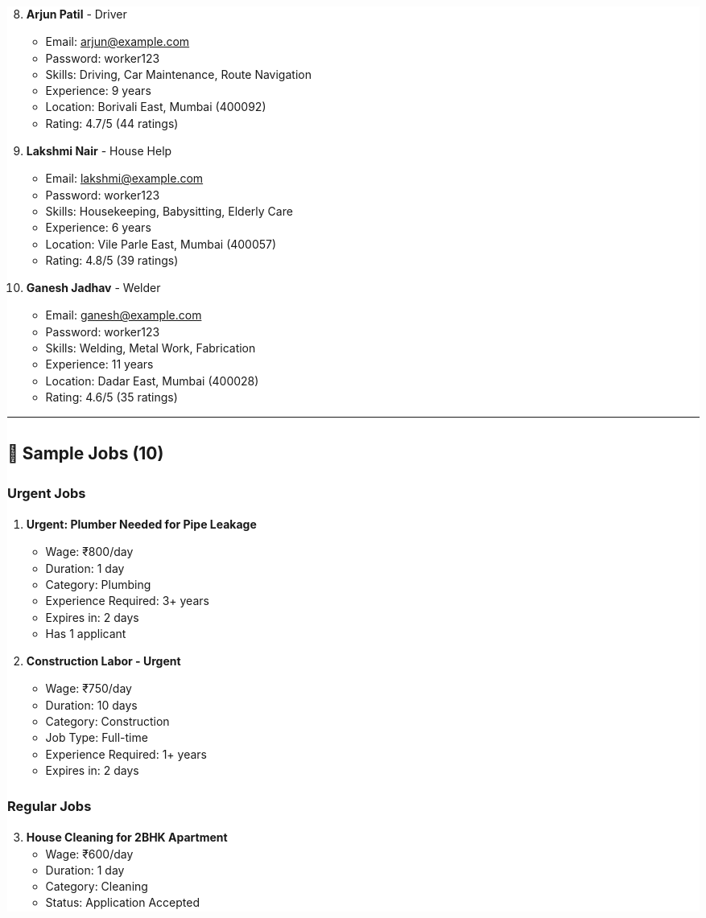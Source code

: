 8. **Arjun Patil** - Driver
   - Email: arjun@example.com
   - Password: worker123
   - Skills: Driving, Car Maintenance, Route Navigation
   - Experience: 9 years
   - Location: Borivali East, Mumbai (400092)
   - Rating: 4.7/5 (44 ratings)

9. **Lakshmi Nair** - House Help
   - Email: lakshmi@example.com
   - Password: worker123
   - Skills: Housekeeping, Babysitting, Elderly Care
   - Experience: 6 years
   - Location: Vile Parle East, Mumbai (400057)
   - Rating: 4.8/5 (39 ratings)

10. **Ganesh Jadhav** - Welder
    - Email: ganesh@example.com
    - Password: worker123
    - Skills: Welding, Metal Work, Fabrication
    - Experience: 11 years
    - Location: Dadar East, Mumbai (400028)
    - Rating: 4.6/5 (35 ratings)

---

## 💼 Sample Jobs (10)

### Urgent Jobs
1. **Urgent: Plumber Needed for Pipe Leakage**
   - Wage: ₹800/day
   - Duration: 1 day
   - Category: Plumbing
   - Experience Required: 3+ years
   - Expires in: 2 days
   - Has 1 applicant

2. **Construction Labor - Urgent**
   - Wage: ₹750/day
   - Duration: 10 days
   - Category: Construction
   - Job Type: Full-time
   - Experience Required: 1+ years
   - Expires in: 2 days

### Regular Jobs
3. **House Cleaning for 2BHK Apartment**
   - Wage: ₹600/day
   - Duration: 1 day
   - Category: Cleaning
   - Status: Application Accepted
